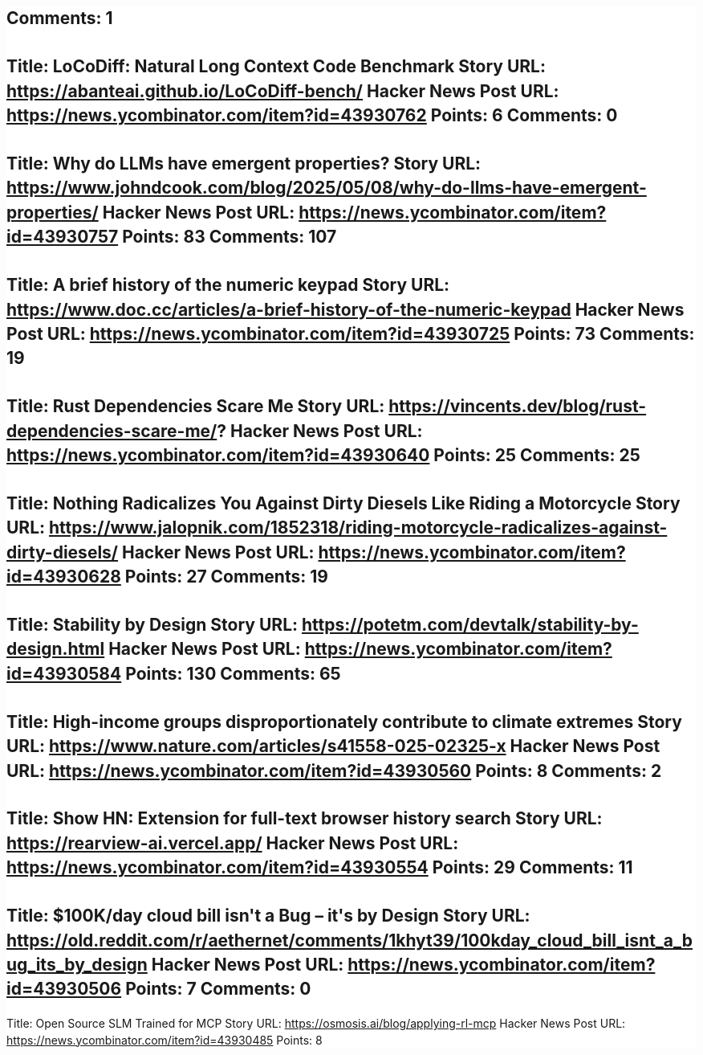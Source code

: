 Comments: 1
----------------------------------------
Title: LoCoDiff: Natural Long Context Code Benchmark
Story URL: https://abanteai.github.io/LoCoDiff-bench/
Hacker News Post URL: https://news.ycombinator.com/item?id=43930762
Points: 6
Comments: 0
----------------------------------------
Title: Why do LLMs have emergent properties?
Story URL: https://www.johndcook.com/blog/2025/05/08/why-do-llms-have-emergent-properties/
Hacker News Post URL: https://news.ycombinator.com/item?id=43930757
Points: 83
Comments: 107
----------------------------------------
Title: A brief history of the numeric keypad
Story URL: https://www.doc.cc/articles/a-brief-history-of-the-numeric-keypad
Hacker News Post URL: https://news.ycombinator.com/item?id=43930725
Points: 73
Comments: 19
----------------------------------------
Title: Rust Dependencies Scare Me
Story URL: https://vincents.dev/blog/rust-dependencies-scare-me/?
Hacker News Post URL: https://news.ycombinator.com/item?id=43930640
Points: 25
Comments: 25
----------------------------------------
Title: Nothing Radicalizes You Against Dirty Diesels Like Riding a Motorcycle
Story URL: https://www.jalopnik.com/1852318/riding-motorcycle-radicalizes-against-dirty-diesels/
Hacker News Post URL: https://news.ycombinator.com/item?id=43930628
Points: 27
Comments: 19
----------------------------------------
Title: Stability by Design
Story URL: https://potetm.com/devtalk/stability-by-design.html
Hacker News Post URL: https://news.ycombinator.com/item?id=43930584
Points: 130
Comments: 65
----------------------------------------
Title: High-income groups disproportionately contribute to climate extremes
Story URL: https://www.nature.com/articles/s41558-025-02325-x
Hacker News Post URL: https://news.ycombinator.com/item?id=43930560
Points: 8
Comments: 2
----------------------------------------
Title: Show HN: Extension for full-text browser history search
Story URL: https://rearview-ai.vercel.app/
Hacker News Post URL: https://news.ycombinator.com/item?id=43930554
Points: 29
Comments: 11
----------------------------------------
Title: $100K/day cloud bill isn't a Bug – it's by Design
Story URL: https://old.reddit.com/r/aethernet/comments/1khyt39/100kday_cloud_bill_isnt_a_bug_its_by_design
Hacker News Post URL: https://news.ycombinator.com/item?id=43930506
Points: 7
Comments: 0
----------------------------------------
Title: Open Source SLM Trained for MCP
Story URL: https://osmosis.ai/blog/applying-rl-mcp
Hacker News Post URL: https://news.ycombinator.com/item?id=43930485
Points: 8